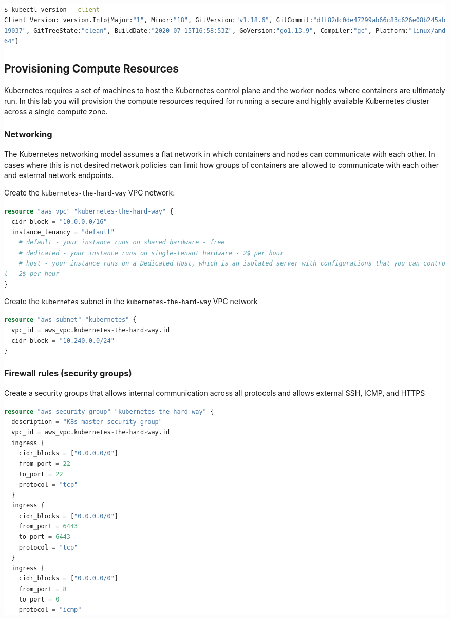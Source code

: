 ``` bash
$ kubectl version --client
Client Version: version.Info{Major:"1", Minor:"18", GitVersion:"v1.18.6", GitCommit:"dff82dc0de47299ab66c83c626e08b245ab19037", GitTreeState:"clean", BuildDate:"2020-07-15T16:58:53Z", GoVersion:"go1.13.9", Compiler:"gc", Platform:"linux/amd64"}
```

## Provisioning Compute Resources

Kubernetes requires a set of machines to host the Kubernetes control plane and the worker nodes where containers are ultimately run. In this lab you will provision the compute resources required for running a secure and highly available Kubernetes cluster across a single compute zone.

### Networking

The Kubernetes networking model assumes a flat network in which containers and nodes can communicate with each other. In cases where this is not desired network policies can limit how groups of containers are allowed to communicate with each other and external network endpoints.

Create the `kubernetes-the-hard-way` VPC network:

``` terraform
resource "aws_vpc" "kubernetes-the-hard-way" {
  cidr_block = "10.0.0.0/16"
  instance_tenancy = "default"
    # default - your instance runs on shared hardware - free
    # dedicated - your instance runs on single-tenant hardware - 2$ per hour
    # host - your instance runs on a Dedicated Host, which is an isolated server with configurations that you can control - 2$ per hour
}
```

Create the `kubernetes` subnet in the `kubernetes-the-hard-way` VPC network

``` terraform
resource "aws_subnet" "kubernetes" {
  vpc_id = aws_vpc.kubernetes-the-hard-way.id
  cidr_block = "10.240.0.0/24"
}
```

### Firewall rules (security groups)

Create a security groups that allows internal communication across all protocols and allows external SSH, ICMP, and HTTPS

``` terraform
resource "aws_security_group" "kubernetes-the-hard-way" {
  description = "K8s master security group"
  vpc_id = aws_vpc.kubernetes-the-hard-way.id
  ingress {
    cidr_blocks = ["0.0.0.0/0"]
    from_port = 22
    to_port = 22
    protocol = "tcp"
  }
  ingress {
    cidr_blocks = ["0.0.0.0/0"]
    from_port = 6443
    to_port = 6443
    protocol = "tcp"
  }
  ingress {
    cidr_blocks = ["0.0.0.0/0"]
    from_port = 8
    to_port = 0
    protocol = "icmp"
```